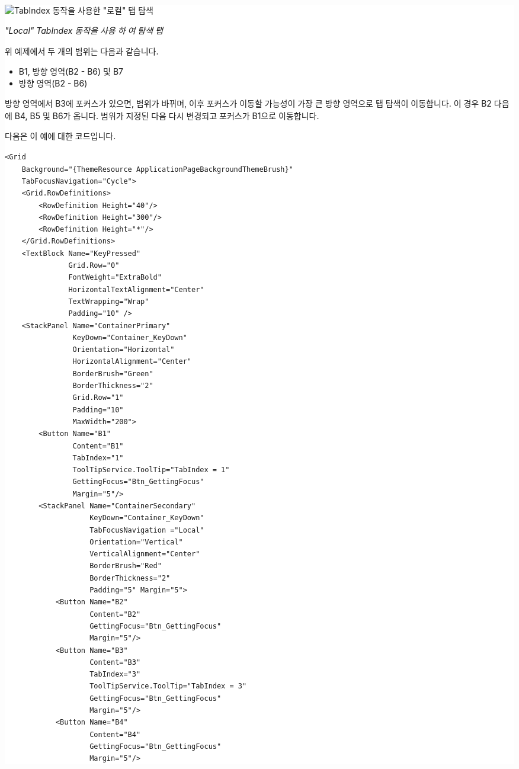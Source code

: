 ![TabIndex 동작을 사용한 "로컬" 탭 탐색](images/keyboard/tabnav-tabindex.gif)

*"Local" TabIndex 동작을 사용 하 여 탐색 탭*

위 예제에서 두 개의 범위는 다음과 같습니다. 
- B1, 방향 영역(B2 - B6) 및 B7
- 방향 영역(B2 - B6)

방향 영역에서 B3에 포커스가 있으면, 범위가 바뀌며, 이후 포커스가 이동할 가능성이 가장 큰 방향 영역으로 탭 탐색이 이동합니다. 이 경우 B2 다음에 B4, B5 및 B6가 옵니다. 범위가 지정된 다음 다시 변경되고 포커스가 B1으로 이동합니다.

다음은 이 예에 대한 코드입니다.

```xaml
<Grid
    Background="{ThemeResource ApplicationPageBackgroundThemeBrush}"
    TabFocusNavigation="Cycle">
    <Grid.RowDefinitions>
        <RowDefinition Height="40"/>
        <RowDefinition Height="300"/>
        <RowDefinition Height="*"/>
    </Grid.RowDefinitions>
    <TextBlock Name="KeyPressed"
               Grid.Row="0"
               FontWeight="ExtraBold"
               HorizontalTextAlignment="Center"
               TextWrapping="Wrap"
               Padding="10" />
    <StackPanel Name="ContainerPrimary"
                KeyDown="Container_KeyDown"
                Orientation="Horizontal"
                HorizontalAlignment="Center"
                BorderBrush="Green"
                BorderThickness="2"
                Grid.Row="1"
                Padding="10"
                MaxWidth="200">
        <Button Name="B1"
                Content="B1"
                TabIndex="1"
                ToolTipService.ToolTip="TabIndex = 1"
                GettingFocus="Btn_GettingFocus"
                Margin="5"/>
        <StackPanel Name="ContainerSecondary"
                    KeyDown="Container_KeyDown"
                    TabFocusNavigation ="Local"
                    Orientation="Vertical"
                    VerticalAlignment="Center"
                    BorderBrush="Red"
                    BorderThickness="2"
                    Padding="5" Margin="5">
            <Button Name="B2"
                    Content="B2"
                    GettingFocus="Btn_GettingFocus"
                    Margin="5"/>
            <Button Name="B3"
                    Content="B3"
                    TabIndex="3"
                    ToolTipService.ToolTip="TabIndex = 3"
                    GettingFocus="Btn_GettingFocus"
                    Margin="5"/>
            <Button Name="B4"
                    Content="B4"
                    GettingFocus="Btn_GettingFocus"
                    Margin="5"/>
```